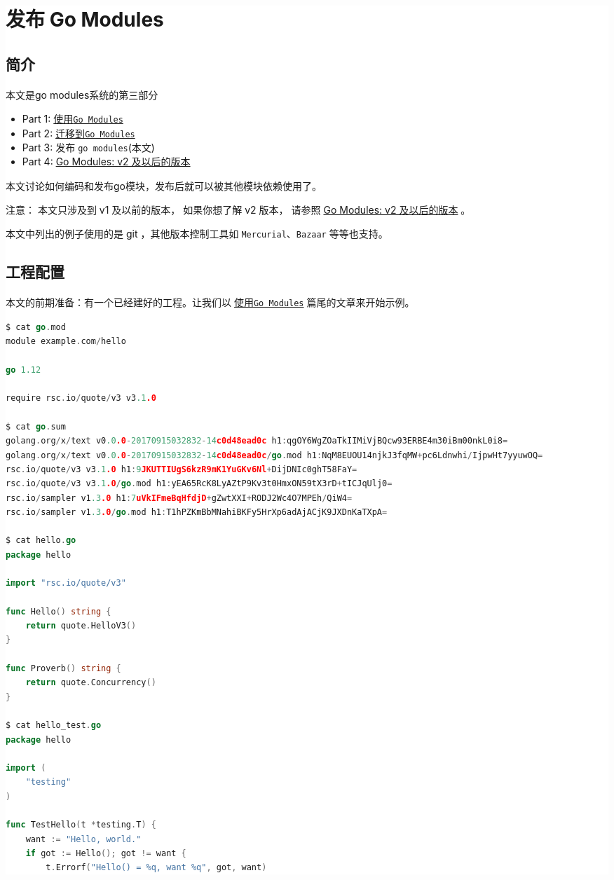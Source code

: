 # 发布 Go Modules

## 简介

本文是go modules系统的第三部分

- Part 1: [使用`Go Modules`](https://blog.golang.org/using-go-modules)
- Part 2: [迁移到`Go Modules`](https://blog.golang.org/migrating-to-go-modules)
- Part 3: 发布 `go modules`(本文)
- Part 4: [Go Modules: v2 及以后的版本](https://blog.golang.org/v2-go-modules)

本文讨论如何编码和发布go模块，发布后就可以被其他模块依赖使用了。

注意： 本文只涉及到 v1 及以前的版本， 如果你想了解 v2 版本， 请参照 [Go Modules: v2 及以后的版本](https://blog.golang.org/v2-go-modules) 。

本文中列出的例子使用的是 git ，其他版本控制工具如 `Mercurial`、`Bazaar` 等等也支持。

## 工程配置

本文的前期准备：有一个已经建好的工程。让我们以 [使用`Go Modules`](https://blog.golang.org/using-go-modules) 篇尾的文章来开始示例。

```go
$ cat go.mod
module example.com/hello

go 1.12

require rsc.io/quote/v3 v3.1.0

$ cat go.sum
golang.org/x/text v0.0.0-20170915032832-14c0d48ead0c h1:qgOY6WgZOaTkIIMiVjBQcw93ERBE4m30iBm00nkL0i8=
golang.org/x/text v0.0.0-20170915032832-14c0d48ead0c/go.mod h1:NqM8EUOU14njkJ3fqMW+pc6Ldnwhi/IjpwHt7yyuwOQ=
rsc.io/quote/v3 v3.1.0 h1:9JKUTTIUgS6kzR9mK1YuGKv6Nl+DijDNIc0ghT58FaY=
rsc.io/quote/v3 v3.1.0/go.mod h1:yEA65RcK8LyAZtP9Kv3t0HmxON59tX3rD+tICJqUlj0=
rsc.io/sampler v1.3.0 h1:7uVkIFmeBqHfdjD+gZwtXXI+RODJ2Wc4O7MPEh/QiW4=
rsc.io/sampler v1.3.0/go.mod h1:T1hPZKmBbMNahiBKFy5HrXp6adAjACjK9JXDnKaTXpA=

$ cat hello.go
package hello

import "rsc.io/quote/v3"

func Hello() string {
    return quote.HelloV3()
}

func Proverb() string {
    return quote.Concurrency()
}

$ cat hello_test.go
package hello

import (
    "testing"
)

func TestHello(t *testing.T) {
    want := "Hello, world."
    if got := Hello(); got != want {
        t.Errorf("Hello() = %q, want %q", got, want)
```
